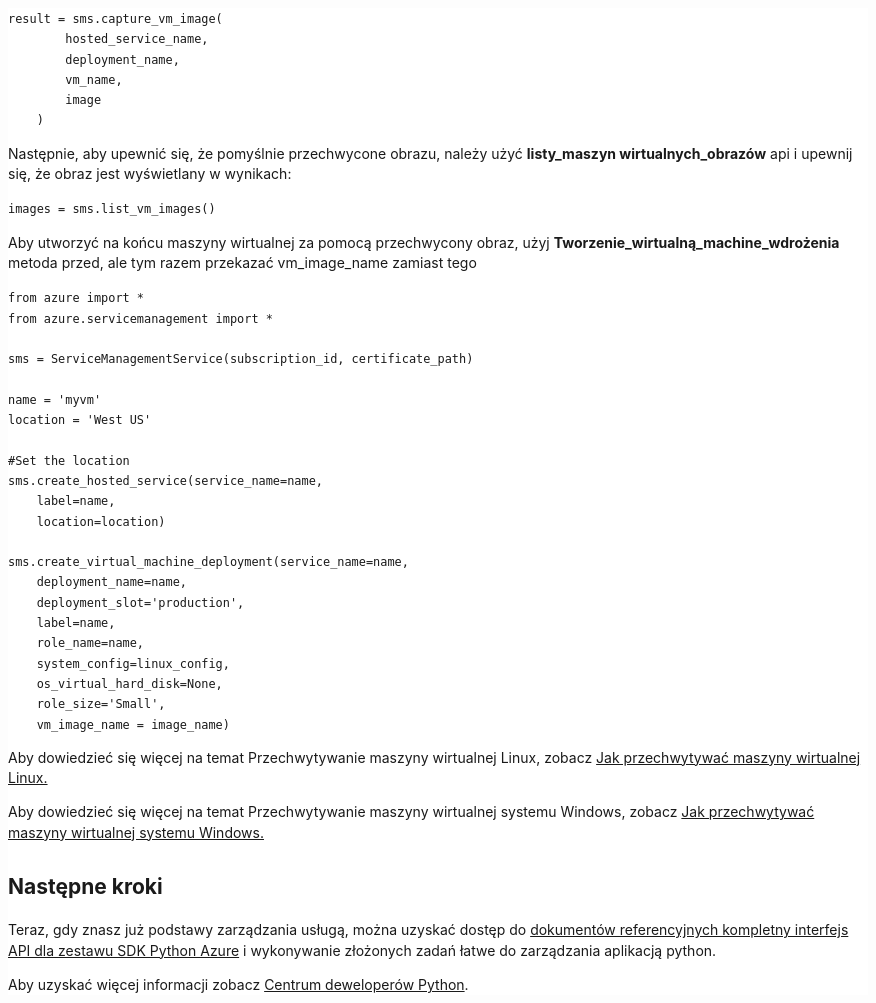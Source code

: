     result = sms.capture_vm_image(
            hosted_service_name,
            deployment_name,
            vm_name,
            image
        )

Następnie, aby upewnić się, że pomyślnie przechwycone obrazu, należy użyć **listy\_maszyn wirtualnych\_obrazów** api i upewnij się, że obraz jest wyświetlany w wynikach:

    images = sms.list_vm_images()

Aby utworzyć na końcu maszyny wirtualnej za pomocą przechwycony obraz, użyj **Tworzenie\_wirtualną\_machine\_wdrożenia** metoda przed, ale tym razem przekazać vm_image_name zamiast tego

    from azure import *
    from azure.servicemanagement import *

    sms = ServiceManagementService(subscription_id, certificate_path)

    name = 'myvm'
    location = 'West US'

    #Set the location
    sms.create_hosted_service(service_name=name,
        label=name,
        location=location)

    sms.create_virtual_machine_deployment(service_name=name,
        deployment_name=name,
        deployment_slot='production',
        label=name,
        role_name=name,
        system_config=linux_config,
        os_virtual_hard_disk=None,
        role_size='Small',
        vm_image_name = image_name)

Aby dowiedzieć się więcej na temat Przechwytywanie maszyny wirtualnej Linux, zobacz [Jak przechwytywać maszyny wirtualnej Linux.](../virtual-machines/virtual-machines-linux-classic-capture-image.md)

Aby dowiedzieć się więcej na temat Przechwytywanie maszyny wirtualnej systemu Windows, zobacz [Jak przechwytywać maszyny wirtualnej systemu Windows.](../virtual-machines/virtual-machines-windows-classic-capture-image.md)

## <a name="What's Next"> </a>Następne kroki

Teraz, gdy znasz już podstawy zarządzania usługą, można uzyskać dostęp do [dokumentów referencyjnych kompletny interfejs API dla zestawu SDK Python Azure](http://azure-sdk-for-python.readthedocs.org/) i wykonywanie złożonych zadań łatwe do zarządzania aplikacją python.

Aby uzyskać więcej informacji zobacz [Centrum deweloperów Python](/develop/python/).

[What is Service Management]: #WhatIs
[Concepts]: #Concepts
[How to: Connect to service management]: #Connect
[How to: List available locations]: #ListAvailableLocations
[How to: Create a cloud service]: #CreateCloudService
[How to: Delete a cloud service]: #DeleteCloudService
[How to: Create a deployment]: #CreateDeployment
[How to: Update a deployment]: #UpdateDeployment
[How to: Move deployments between staging and production]: #MoveDeployments
[How to: Delete a deployment]: #DeleteDeployment
[How to: Create a storage service]: #CreateStorageService
[How to: Delete a storage service]: #DeleteStorageService
[How to: List available operating systems]: #ListOperatingSystems
[How to: Create an operating system image]: #CreateVMImage
[How to: Delete an operating system image]: #DeleteVMImage
[How to: Create a virtual machine]: #CreateVM
[How to: Delete a virtual machine]: #DeleteVM
[Next Steps]: #NextSteps
[management-portal]: https://manage.windowsazure.com/
[svc-mgmt-rest-api]: http://msdn.microsoft.com/library/windowsazure/ee460799.aspx


[Usługa w chmurze]:/services/cloud-services/

